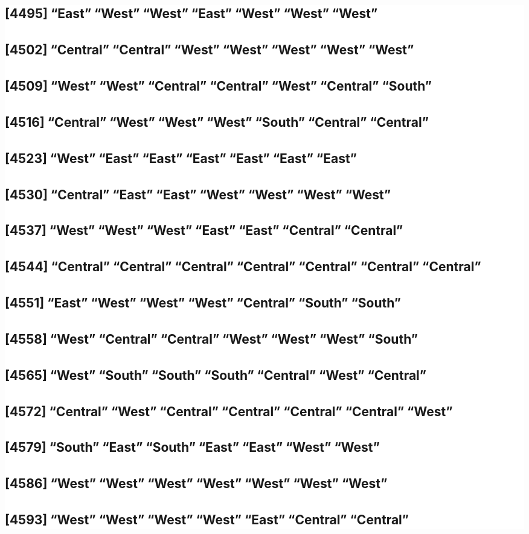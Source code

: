 ## [4495] “East” “West” “West” “East” “West” “West” “West”

## [4502] “Central” “Central” “West” “West” “West” “West” “West”

## [4509] “West” “West” “Central” “Central” “West” “Central” “South”

## [4516] “Central” “West” “West” “West” “South” “Central” “Central”

## [4523] “West” “East” “East” “East” “East” “East” “East”

## [4530] “Central” “East” “East” “West” “West” “West” “West”

## [4537] “West” “West” “West” “East” “East” “Central” “Central”

## [4544] “Central” “Central” “Central” “Central” “Central” “Central” “Central”

## [4551] “East” “West” “West” “West” “Central” “South” “South”

## [4558] “West” “Central” “Central” “West” “West” “West” “South”

## [4565] “West” “South” “South” “South” “Central” “West” “Central”

## [4572] “Central” “West” “Central” “Central” “Central” “Central” “West”

## [4579] “South” “East” “South” “East” “East” “West” “West”

## [4586] “West” “West” “West” “West” “West” “West” “West”

## [4593] “West” “West” “West” “West” “East” “Central” “Central”
